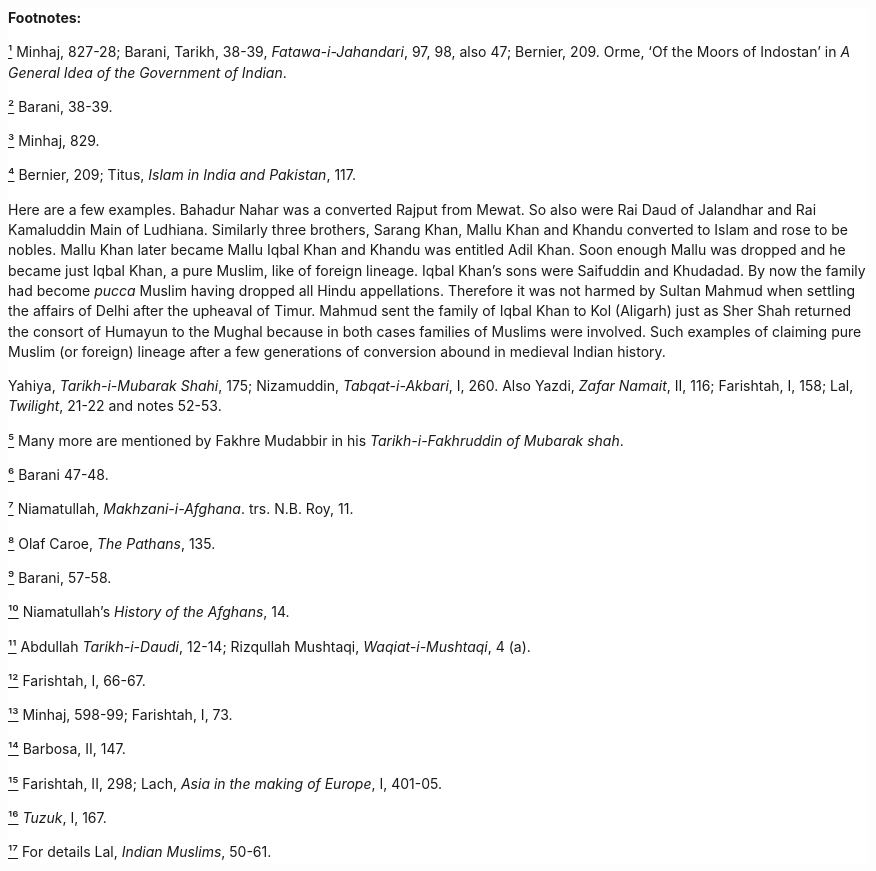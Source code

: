 
**Footnotes:**

[¹](#1a) Minhaj, 827-28; Barani, Tarikh, 38-39, *Fatawa-i-Jahandari*,
97, 98, also 47; Bernier, 209.  Orme, ‘Of the Moors of Indostan’ in *A
General Idea of the Government of Indian*.

[²](#2a) Barani, 38-39.

[³](#3a) Minhaj, 829.

[⁴](#4a) Bernier, 209; Titus, *Islam in India and Pakistan*, 117.

Here are a few examples. Bahadur Nahar was a converted Rajput from
Mewat. So also were Rai Daud of Jalandhar and Rai Kamaluddin Main of
Ludhiana. Similarly three brothers, Sarang Khan, Mallu Khan and Khandu
converted to Islam and rose to be nobles. Mallu Khan later became Mallu
Iqbal Khan and Khandu was entitled Adil Khan. Soon enough Mallu was
dropped and he became just Iqbal Khan, a pure Muslim, like of foreign
lineage. Iqbal Khan’s sons were Saifuddin and Khudadad. By now the
family had become *pucca* Muslim having dropped all Hindu appellations.
Therefore it was not harmed by Sultan Mahmud when settling the affairs
of Delhi after the upheaval of Timur. Mahmud sent the family of Iqbal
Khan to Kol (Aligarh) just as Sher Shah returned the consort of Humayun
to the Mughal because in both cases families of Muslims were involved.
Such examples of claiming pure Muslim (or foreign) lineage after a few
generations of conversion abound in medieval Indian history.

Yahiya, *Tarikh-i-Mubarak Shahi*, 175; Nizamuddin, *Tabqat-i-Akbari*, I,
260. Also Yazdi, *Zafar Namait*, II, 116; Farishtah, I, 158; Lal,
*Twilight*, 21-22 and notes 52-53.

[⁵](#5a) Many more are mentioned by Fakhre Mudabbir in his
*Tarikh-i-Fakhruddin of Mubarak shah*.

[⁶](#6a) Barani 47-48.

[⁷](#7a) Niamatullah, *Makhzani-i-Afghana*. trs. N.B. Roy, 11.

[⁸](#8a) Olaf Caroe, *The Pathans*, 135.

[⁹](#9a) Barani, 57-58.

[¹⁰](#10a) Niamatullah’s *History of the Afghans*, 14.

[¹¹](#11a) Abdullah *Tarikh-i-Daudi*, 12-14; Rizqullah Mushtaqi,
*Waqiat-i-Mushtaqi*, 4 (a).

[¹²](#12a) Farishtah, I, 66-67.

[¹³](#13a) Minhaj, 598-99; Farishtah, I, 73.

[¹⁴](#14a) Barbosa, II, 147.

[¹⁵](#15a) Farishtah, II, 298; Lach, *Asia in the making of Europe*, I,
401-05.

[¹⁶](#16a) *Tuzuk*, I, 167.

[¹⁷](#17a) For details Lal, *Indian Muslims*, 50-61.
